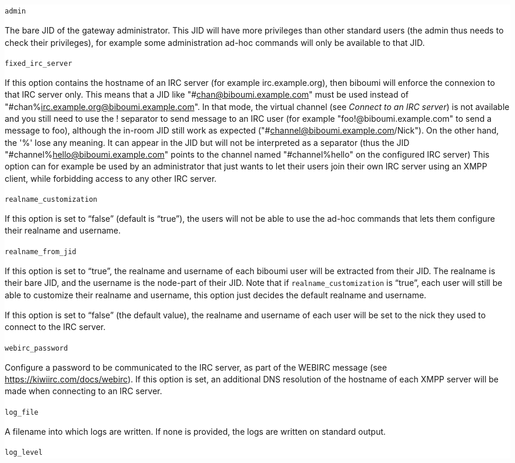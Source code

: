 `admin`

  The bare JID of the gateway administrator. This JID will have more
  privileges than other standard users (the admin thus needs to check their
  privileges), for example some administration ad-hoc commands will only be
  available to that JID.

`fixed_irc_server`

  If this option contains the hostname of an IRC server (for example
  irc.example.org), then biboumi will enforce the connexion to that IRC
  server only.  This means that a JID like "#chan@biboumi.example.com" must
  be used instead of "#chan%irc.example.org@biboumi.example.com".  In that
  mode, the virtual channel (see *Connect to an IRC server*) is not
  available and you still need to use the ! separator to send message to an
  IRC user (for example "foo!@biboumi.example.com" to send a message to
  foo), although the in-room JID still work as expected
  ("#channel@biboumi.example.com/Nick").  On the other hand, the '%' lose
  any meaning.  It can appear in the JID but will not be interpreted as a
  separator (thus the JID "#channel%hello@biboumi.example.com" points to the
  channel named "#channel%hello" on the configured IRC server) This option
  can for example be used by an administrator that just wants to let their
  users join their own IRC server using an XMPP client, while forbidding
  access to any other IRC server.

`realname_customization`

 If this option is set to “false” (default is “true”), the users will not be
 able to use the ad-hoc commands that lets them configure their realname and
 username.

`realname_from_jid`

 If this option is set to “true”, the realname and username of each biboumi
 user will be extracted from their JID.  The realname is their bare JID, and
 the username is the node-part of their JID.  Note that if
 `realname_customization` is “true”, each user will still be able to
 customize their realname and username, this option just decides the default
 realname and username.

 If this option is set to “false” (the default value), the realname and
 username of each user will be set to the nick they used to connect to the
 IRC server.

`webirc_password`

 Configure a password to be communicated to the IRC server, as part of the
 WEBIRC message (see https://kiwiirc.com/docs/webirc).  If this option is
 set, an additional DNS resolution of the hostname of each XMPP server will
 be made when connecting to an IRC server.

`log_file`

  A filename into which logs are written.  If none is provided, the logs are
  written on standard output.

`log_level`
